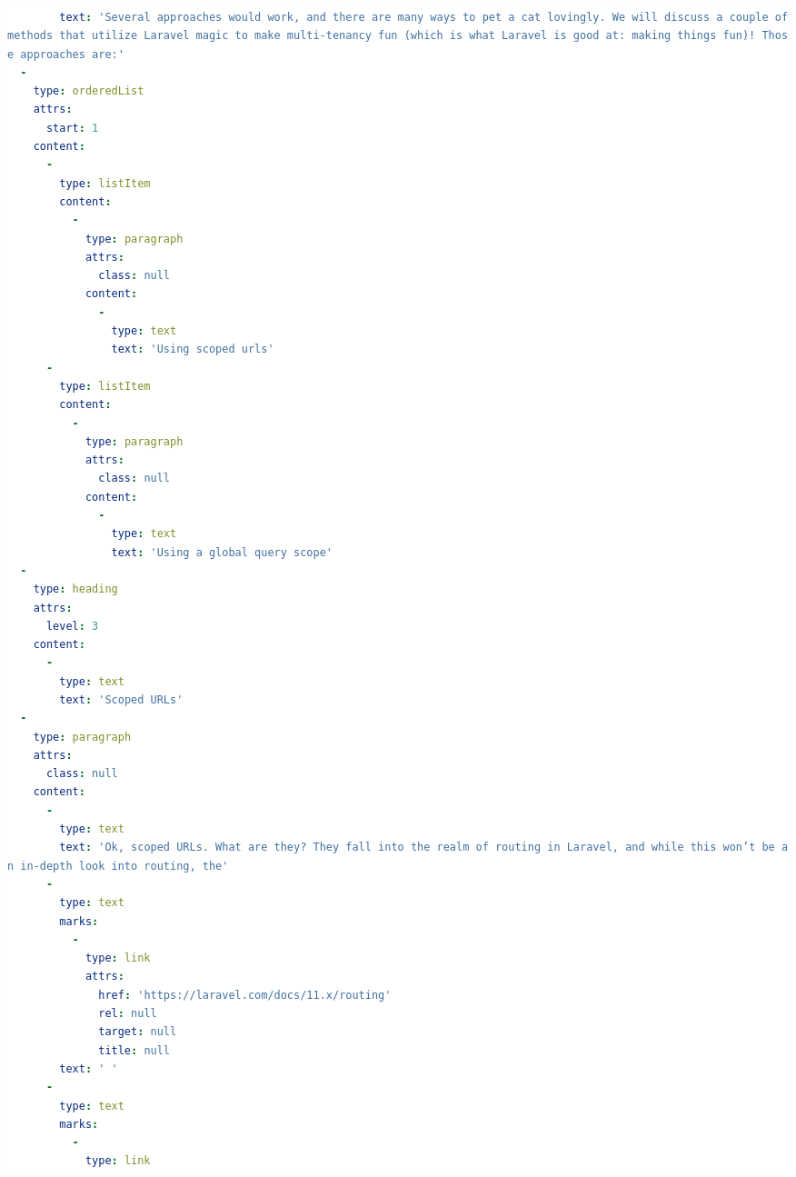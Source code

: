 ```yaml
        text: 'Several approaches would work, and there are many ways to pet a cat lovingly. We will discuss a couple of methods that utilize Laravel magic to make multi-tenancy fun (which is what Laravel is good at: making things fun)! Those approaches are:'
  -
    type: orderedList
    attrs:
      start: 1
    content:
      -
        type: listItem
        content:
          -
            type: paragraph
            attrs:
              class: null
            content:
              -
                type: text
                text: 'Using scoped urls'
      -
        type: listItem
        content:
          -
            type: paragraph
            attrs:
              class: null
            content:
              -
                type: text
                text: 'Using a global query scope'
  -
    type: heading
    attrs:
      level: 3
    content:
      -
        type: text
        text: 'Scoped URLs'
  -
    type: paragraph
    attrs:
      class: null
    content:
      -
        type: text
        text: 'Ok, scoped URLs. What are they? They fall into the realm of routing in Laravel, and while this won’t be an in-depth look into routing, the'
      -
        type: text
        marks:
          -
            type: link
            attrs:
              href: 'https://laravel.com/docs/11.x/routing'
              rel: null
              target: null
              title: null
        text: ' '
      -
        type: text
        marks:
          -
            type: link
```